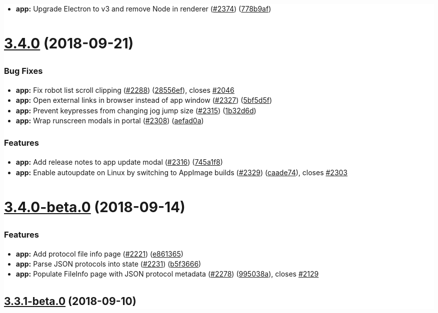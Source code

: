 * **app:** Upgrade Electron to v3 and remove Node in renderer ([#2374](https://github.com/Opentrons/opentrons/issues/2374)) ([778b9af](https://github.com/Opentrons/opentrons/commit/778b9af))





<a name="3.4.0"></a>
# [3.4.0](https://github.com/Opentrons/opentrons/compare/v3.4.0-beta.0...v3.4.0) (2018-09-21)


### Bug Fixes

* **app:** Fix robot list scroll clipping ([#2288](https://github.com/Opentrons/opentrons/issues/2288)) ([28556ef](https://github.com/Opentrons/opentrons/commit/28556ef)), closes [#2046](https://github.com/Opentrons/opentrons/issues/2046)
* **app:** Open external links in browser instead of app window ([#2327](https://github.com/Opentrons/opentrons/issues/2327)) ([5bf5d5f](https://github.com/Opentrons/opentrons/commit/5bf5d5f))
* **app:** Prevent keypresses from changing jog jump size ([#2315](https://github.com/Opentrons/opentrons/issues/2315)) ([1b32d6d](https://github.com/Opentrons/opentrons/commit/1b32d6d))
* **app:** Wrap runscreen modals in portal ([#2308](https://github.com/Opentrons/opentrons/issues/2308)) ([aefad0a](https://github.com/Opentrons/opentrons/commit/aefad0a))


### Features

* **app:** Add release notes to app update modal ([#2316](https://github.com/Opentrons/opentrons/issues/2316)) ([745a1f8](https://github.com/Opentrons/opentrons/commit/745a1f8))
* **app:** Enable autoupdate on Linux by switching to AppImage builds ([#2329](https://github.com/Opentrons/opentrons/issues/2329)) ([caade74](https://github.com/Opentrons/opentrons/commit/caade74)), closes [#2303](https://github.com/Opentrons/opentrons/issues/2303)





<a name="3.4.0-beta.0"></a>
# [3.4.0-beta.0](https://github.com/Opentrons/opentrons/compare/v3.3.1-beta.0...v3.4.0-beta.0) (2018-09-14)


### Features

* **app:** Add protocol file info page ([#2221](https://github.com/Opentrons/opentrons/issues/2221)) ([e861365](https://github.com/Opentrons/opentrons/commit/e861365))
* **app:** Parse JSON protocols into state ([#2231](https://github.com/Opentrons/opentrons/issues/2231)) ([b5f3666](https://github.com/Opentrons/opentrons/commit/b5f3666))
* **app:** Populate FileInfo page with JSON protocol metadata ([#2278](https://github.com/Opentrons/opentrons/issues/2278)) ([995038a](https://github.com/Opentrons/opentrons/commit/995038a)), closes [#2129](https://github.com/Opentrons/opentrons/issues/2129)





<a name="3.3.1-beta.0"></a>
## [3.3.1-beta.0](https://github.com/Opentrons/opentrons/compare/v3.3.0...v3.3.1-beta.0) (2018-09-10)
